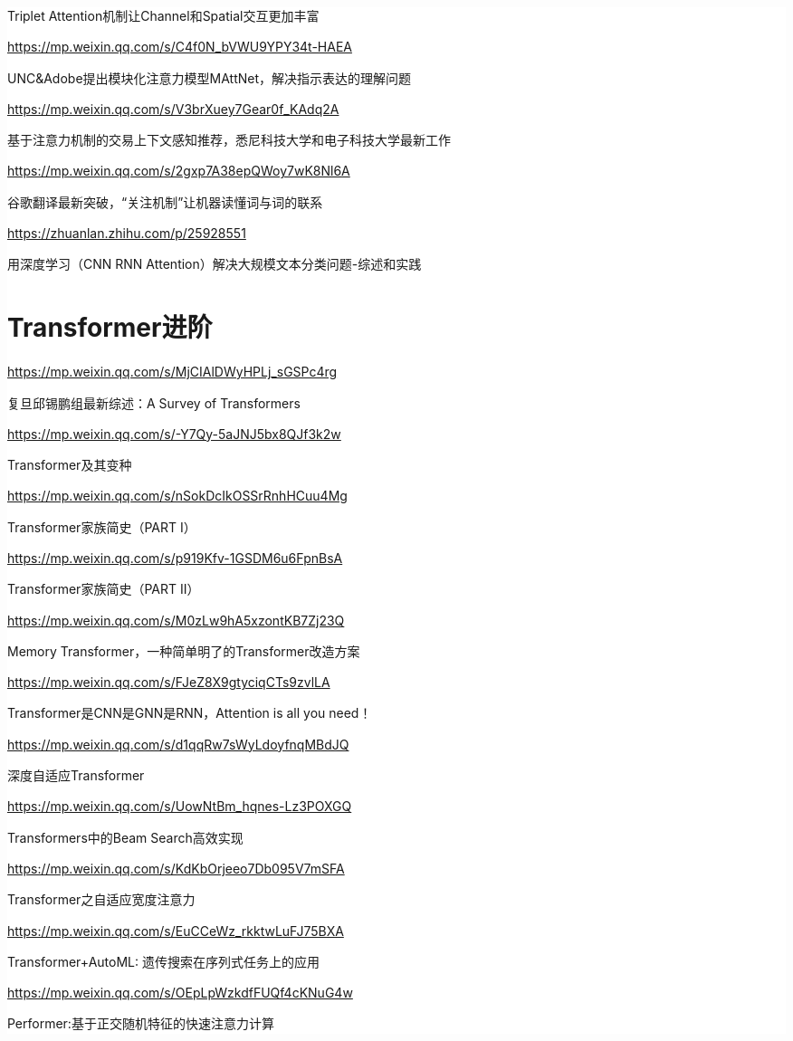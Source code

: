 Triplet Attention机制让Channel和Spatial交互更加丰富

https://mp.weixin.qq.com/s/C4f0N_bVWU9YPY34t-HAEA

UNC&Adobe提出模块化注意力模型MAttNet，解决指示表达的理解问题

https://mp.weixin.qq.com/s/V3brXuey7Gear0f_KAdq2A

基于注意力机制的交易上下文感知推荐，悉尼科技大学和电子科技大学最新工作

https://mp.weixin.qq.com/s/2gxp7A38epQWoy7wK8Nl6A

谷歌翻译最新突破，“关注机制”让机器读懂词与词的联系

https://zhuanlan.zhihu.com/p/25928551

用深度学习（CNN RNN Attention）解决大规模文本分类问题-综述和实践

# Transformer进阶

https://mp.weixin.qq.com/s/MjCIAlDWyHPLj_sGSPc4rg

复旦邱锡鹏组最新综述：A Survey of Transformers

https://mp.weixin.qq.com/s/-Y7Qy-5aJNJ5bx8QJf3k2w

Transformer及其变种

https://mp.weixin.qq.com/s/nSokDcIkOSSrRnhHCuu4Mg

Transformer家族简史（PART I）

https://mp.weixin.qq.com/s/p919Kfv-1GSDM6u6FpnBsA

Transformer家族简史（PART II）

https://mp.weixin.qq.com/s/M0zLw9hA5xzontKB7Zj23Q

Memory Transformer，一种简单明了的Transformer改造方案

https://mp.weixin.qq.com/s/FJeZ8X9gtyciqCTs9zvlLA

Transformer是CNN是GNN是RNN，Attention is all you need！

https://mp.weixin.qq.com/s/d1qqRw7sWyLdoyfnqMBdJQ

深度自适应Transformer

https://mp.weixin.qq.com/s/UowNtBm_hqnes-Lz3POXGQ

Transformers中的Beam Search高效实现

https://mp.weixin.qq.com/s/KdKbOrjeeo7Db095V7mSFA

Transformer之自适应宽度注意力

https://mp.weixin.qq.com/s/EuCCeWz_rkktwLuFJ75BXA

Transformer+AutoML: 遗传搜索在序列式任务上的应用

https://mp.weixin.qq.com/s/OEpLpWzkdfFUQf4cKNuG4w

Performer:基于正交随机特征的快速注意力计算
